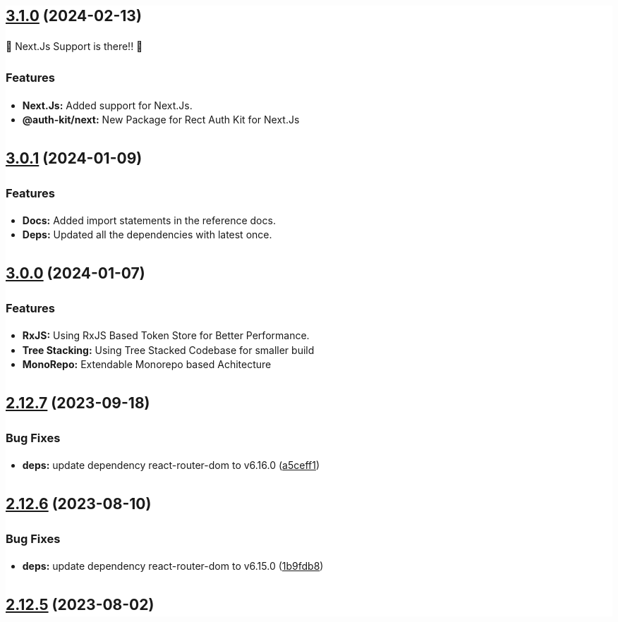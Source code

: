 ## [3.1.0](https://github.com/react-auth-kit/react-auth-kit/compare/v3.0.1...v3.1.0) (2024-02-13)

🎉 Next.Js Support is there!! 🎉

### Features

* **Next.Js:** Added support for Next.Js.
* **@auth-kit/next:** New Package for Rect Auth Kit for Next.Js



## [3.0.1](https://github.com/react-auth-kit/react-auth-kit/compare/v3.0.0...v3.0.1) (2024-01-09)


### Features

* **Docs:** Added import statements in the reference docs.
* **Deps:** Updated all the dependencies with latest once.

## [3.0.0](https://github.com/react-auth-kit/react-auth-kit/compare/v2.12.7...v3.0.0) (2024-01-07)


### Features

* **RxJS:** Using RxJS Based Token Store for Better Performance.
* **Tree Stacking:** Using Tree Stacked Codebase for smaller build
* **MonoRepo:** Extendable Monorepo based Achitecture

## [2.12.7](https://github.com/react-auth-kit/react-auth-kit/compare/v2.12.6...v2.12.7) (2023-09-18)


### Bug Fixes

* **deps:** update dependency react-router-dom to v6.16.0 ([a5ceff1](https://github.com/react-auth-kit/react-auth-kit/commit/a5ceff169dfba0eeb8981356bbd43f60a79c24ca))

## [2.12.6](https://github.com/react-auth-kit/react-auth-kit/compare/v2.12.5...v2.12.6) (2023-08-10)


### Bug Fixes

* **deps:** update dependency react-router-dom to v6.15.0 ([1b9fdb8](https://github.com/react-auth-kit/react-auth-kit/commit/1b9fdb88c8d8f75f9dfa2e38bb9b42848ccc4584))

## [2.12.5](https://github.com/react-auth-kit/react-auth-kit/compare/v2.12.4...v2.12.5) (2023-08-02)
